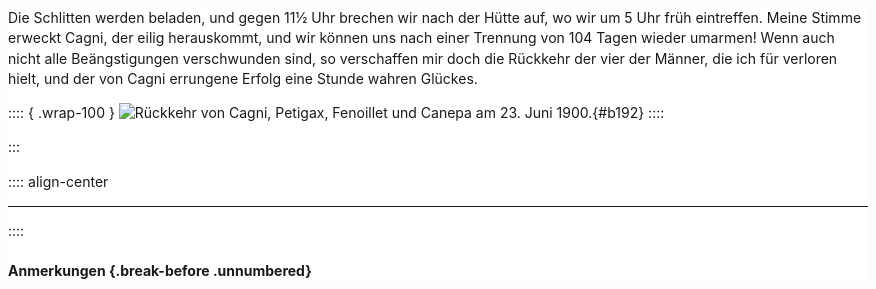 Die Schlitten werden beladen, und gegen 11½ Uhr brechen wir nach der Hütte auf,
wo wir um 5 Uhr früh eintreffen. Meine Stimme erweckt Cagni, der eilig
herauskommt, und wir können uns nach einer Trennung von 104 Tagen wieder
umarmen! Wenn auch nicht alle Beängstigungen verschwunden sind, so verschaffen
mir doch die Rückkehr der vier der Männer, die ich für verloren hielt, und der
von Cagni errungene Erfolg eine Stunde wahren Glückes.

:::: { .wrap-100 }
![Rückkehr von Cagni, Petigax, Fenoillet und Canepa am 23. Juni 1900.](Stella_Polare_192.jpg "Rückkehr von Cagni, Petigax, Fenoillet und Canepa am 23. Juni 1900."){#b192}
::::


:::

:::: align-center
****
::::

#### **Anmerkungen** {.break-before .unnumbered}

[^1200]: [*Hvidtenland*: vergleiche [Belaya Zemlya](https://en.wikipedia.org/wiki/Belaya_Zemlya)]{.footnote}
